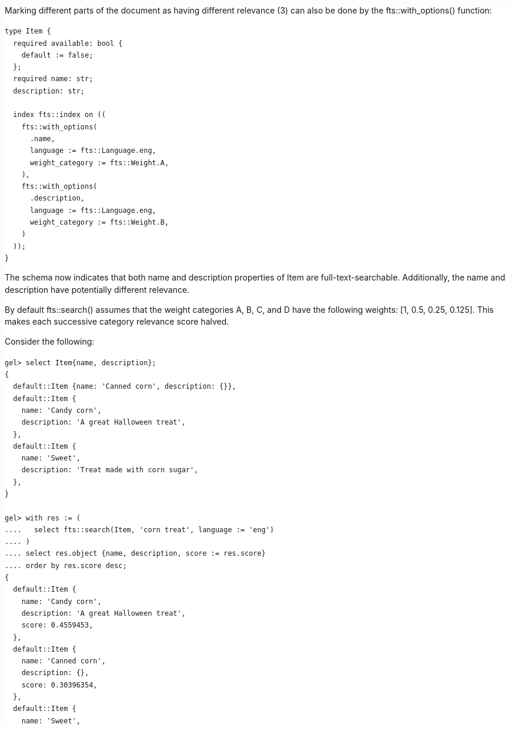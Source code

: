Marking different parts of the document as having different relevance (3) can also be done by the fts::with_options() function:

```sdl
type Item {
  required available: bool {
    default := false;
  };
  required name: str;
  description: str;

  index fts::index on ((
    fts::with_options(
      .name,
      language := fts::Language.eng,
      weight_category := fts::Weight.A,
    ),
    fts::with_options(
      .description,
      language := fts::Language.eng,
      weight_category := fts::Weight.B,
    )
  ));
}
```

The schema now indicates that both name and description properties of Item are full-text-searchable. Additionally, the name and description have potentially different relevance.

By default fts::search() assumes that the weight categories A, B, C, and D have the following weights: [1, 0.5, 0.25, 0.125]. This makes each successive category relevance score halved.

Consider the following:

```edgeql-repl
gel> select Item{name, description};
{
  default::Item {name: 'Canned corn', description: {}},
  default::Item {
    name: 'Candy corn',
    description: 'A great Halloween treat',
  },
  default::Item {
    name: 'Sweet',
    description: 'Treat made with corn sugar',
  },
}

gel> with res := (
....   select fts::search(Item, 'corn treat', language := 'eng')
.... )
.... select res.object {name, description, score := res.score}
.... order by res.score desc;
{
  default::Item {
    name: 'Candy corn',
    description: 'A great Halloween treat',
    score: 0.4559453,
  },
  default::Item {
    name: 'Canned corn',
    description: {},
    score: 0.30396354,
  },
  default::Item {
    name: 'Sweet',
```